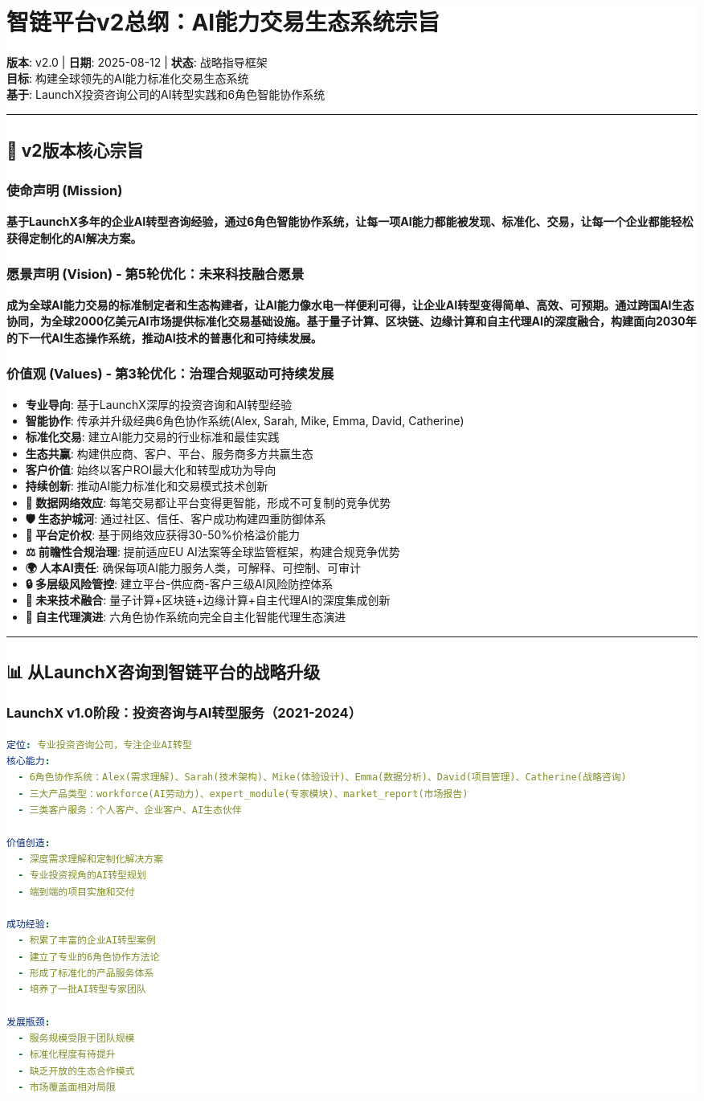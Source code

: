 # 智链平台v2总纲：AI能力交易生态系统宗旨

**版本**: v2.0 | **日期**: 2025-08-12 | **状态**: 战略指导框架  
**目标**: 构建全球领先的AI能力标准化交易生态系统  
**基于**: LaunchX投资咨询公司的AI转型实践和6角色智能协作系统

---

## 🎯 v2版本核心宗旨

### 使命声明 (Mission)
**基于LaunchX多年的企业AI转型咨询经验，通过6角色智能协作系统，让每一项AI能力都能被发现、标准化、交易，让每一个企业都能轻松获得定制化的AI解决方案。**

### 愿景声明 (Vision) - 第5轮优化：未来科技融合愿景
**成为全球AI能力交易的标准制定者和生态构建者，让AI能力像水电一样便利可得，让企业AI转型变得简单、高效、可预期。通过跨国AI生态协同，为全球2000亿美元AI市场提供标准化交易基础设施。基于量子计算、区块链、边缘计算和自主代理AI的深度融合，构建面向2030年的下一代AI生态操作系统，推动AI技术的普惠化和可持续发展。**

### 价值观 (Values) - 第3轮优化：治理合规驱动可持续发展
- **专业导向**: 基于LaunchX深厚的投资咨询和AI转型经验
- **智能协作**: 传承并升级经典6角色协作系统(Alex, Sarah, Mike, Emma, David, Catherine)
- **标准化交易**: 建立AI能力交易的行业标准和最佳实践
- **生态共赢**: 构建供应商、客户、平台、服务商多方共赢生态
- **客户价值**: 始终以客户ROI最大化和转型成功为导向
- **持续创新**: 推动AI能力标准化和交易模式技术创新
- **🔄 数据网络效应**: 每笔交易都让平台变得更智能，形成不可复制的竞争优势
- **🛡 生态护城河**: 通过社区、信任、客户成功构建四重防御体系
- **🎯 平台定价权**: 基于网络效应获得30-50%价格溢价能力
- **⚖️ 前瞻性合规治理**: 提前适应EU AI法案等全球监管框架，构建合规竞争优势
- **🌍 人本AI责任**: 确保每项AI能力服务人类，可解释、可控制、可审计
- **🔒 多层级风险管控**: 建立平台-供应商-客户三级AI风险防控体系
- **🚀 未来技术融合**: 量子计算+区块链+边缘计算+自主代理AI的深度集成创新
- **🤖 自主代理演进**: 六角色协作系统向完全自主化智能代理生态演进

---

## 📊 从LaunchX咨询到智链平台的战略升级

### LaunchX v1.0阶段：投资咨询与AI转型服务（2021-2024）
```yaml
定位: 专业投资咨询公司，专注企业AI转型
核心能力: 
  - 6角色协作系统：Alex(需求理解)、Sarah(技术架构)、Mike(体验设计)、Emma(数据分析)、David(项目管理)、Catherine(战略咨询)
  - 三大产品类型：workforce(AI劳动力)、expert_module(专家模块)、market_report(市场报告)
  - 三类客户服务：个人客户、企业客户、AI生态伙伴
  
价值创造: 
  - 深度需求理解和定制化解决方案
  - 专业投资视角的AI转型规划
  - 端到端的项目实施和交付
  
成功经验:
  - 积累了丰富的企业AI转型案例
  - 建立了专业的6角色协作方法论
  - 形成了标准化的产品服务体系
  - 培养了一批AI转型专家团队

发展瓶颈:
  - 服务规模受限于团队规模
  - 标准化程度有待提升
  - 缺乏开放的生态合作模式
  - 市场覆盖面相对局限
```